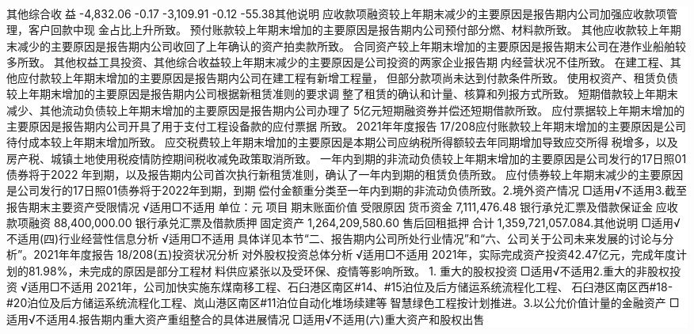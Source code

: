 其他综合收
益
-4,832.06
-0.17
-3,109.91
-0.12
-55.38其他说明
应收款项融资较上年期末减少的主要原因是报告期内公司加强应收款项管理，客户回款中现
金占比上升所致。
预付账款较上年期末增加的主要原因是报告期内公司预付部分燃、材料款所致。
其他应收款较上年期末减少的主要原因是报告期内公司收回了上年确认的资产拍卖款所致。
合同资产较上年期末增加的主要原因是报告期末公司在港作业船舶较多所致。
其他权益工具投资、其他综合收益较上年期末减少的主要原因是公司投资的两家企业报告期
内经营状况不佳所致。
在建工程、其他应付款较上年期末增加的主要原因是报告期内公司在建工程有新增工程量，
但部分款项尚未达到付款条件所致。
使用权资产、租赁负债较上年期末增加的主要原因是报告期内公司根据新租赁准则的要求调
整了租赁的确认和计量、核算和列报方式所致。
短期借款较上年期末减少、其他流动负债较上年期末增加的主要原因是报告期内公司办理了
5亿元短期融资券并偿还短期借款所致。
应付票据较上年期末增加的主要原因是报告期内公司开具了用于支付工程设备款的应付票据
所致。
2021年年度报告
17/208应付账款较上年期末增加的主要原因是公司待付成本较上年期末增加所致。
应交税费较上年期末增加的主要原因是本期公司应纳税所得额较去年同期增加导致应交所得
税增多，以及房产税、城镇土地使用税疫情防控期间税收减免政策取消所致。
一年内到期的非流动负债较上年期末增加的主要原因是公司发行的17日照01债券将于2022
年到期，以及报告期内公司首次执行新租赁准则，确认了一年内到期的租赁负债所致。
应付债券较上年期末减少的主要原因是公司发行的17日照01债券将于2022年到期，到期
偿付金额重分类至一年内到期的非流动负债所致。2.境外资产情况
□适用√不适用3.截至报告期末主要资产受限情况
√适用□不适用
单位：元
项目
期末账面价值
受限原因
货币资金
7,111,476.48
银行承兑汇票及借款保证金
应收款项融资
88,400,000.00
银行承兑汇票及借款质押
固定资产
1,264,209,580.60
售后回租抵押
合计
1,359,721,057.084.其他说明
□适用√不适用(四)行业经营性信息分析
√适用□不适用
具体详见本节“二、报告期内公司所处行业情况”和“六、公司关于公司未来发展的讨论与分析”。2021年年度报告
18/208(五)投资状况分析
对外股权投资总体分析
√适用□不适用
2021年，实际完成资产投资42.47亿元，完成年度计划的81.98%，未完成的原因是部分工程材
料供应紧张以及受环保、疫情等影响所致。
1.
重大的股权投资
□适用√不适用2.重大的非股权投资
√适用□不适用
2021年，公司加快实施东煤南移工程、石臼港区南区#14、#15泊位及后方储运系统流程化工程、
石臼港区南区西#18-#20泊位及后方储运系统流程化工程、岚山港区南区#11泊位自动化堆场续建等
智慧绿色工程按计划推进。3.以公允价值计量的金融资产
□适用√不适用4.报告期内重大资产重组整合的具体进展情况
□适用√不适用(六)重大资产和股权出售